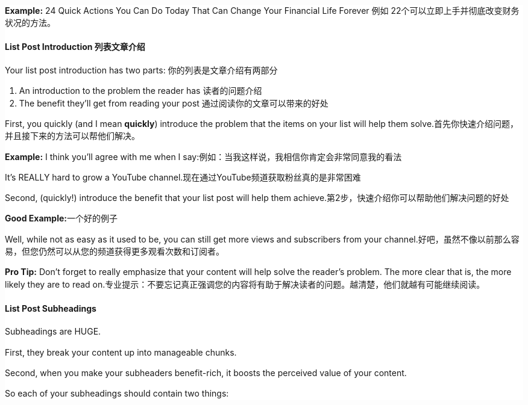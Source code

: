 <p><strong>Example:</strong>&nbsp;24 Quick Actions You Can Do Today That Can Change Your Financial Life Forever 例如 22个可以立即上手并彻底改变财务状况的方法。</p>



<h4>List Post Introduction 列表文章介绍</h4>



<p>Your list post introduction has two parts: 你的列表是文章介绍有两部分</p>



<ol><li>An introduction to the problem the reader has 读者的问题介绍</li><li>The benefit they’ll get from reading your post 通过阅读你的文章可以带来的好处</li></ol>



<p>First, you quickly (and I mean&nbsp;<strong>quickly</strong>) introduce the problem that the items on your list will help them solve.首先你快速介绍问题，并且接下来的方法可以帮他们解决。</p>



<p><strong>Example:</strong>&nbsp;I think you’ll agree with me when I say:例如：当我这样说，我相信你肯定会非常同意我的看法</p>



<p>It’s REALLY hard to grow a YouTube channel.现在通过YouTube频道获取粉丝真的是非常困难</p>



<p>Second, (quickly!) introduce the benefit that your list post will help them achieve.第2步，快速介绍你可以帮助他们解决问题的好处</p>



<p><strong>Good Example:</strong>一个好的例子</p>



<p>Well, while not as easy as it used to be, you can still get more views and subscribers from your channel.好吧，虽然不像以前那么容易，但您仍然可以从您的频道获得更多观看次数和订阅者。</p>



<p><strong>Pro Tip:</strong>&nbsp;Don’t forget to really emphasize that your content will help solve the reader’s problem. The more clear that is, the more likely they are to read on.专业提示：不要忘记真正强调您的内容将有助于解决读者的问题。越清楚，他们就越有可能继续阅读。</p>



<h4>List Post Subheadings</h4>



<p>Subheadings are HUGE.</p>



<p>First, they break your content up into manageable chunks.</p>



<p>Second, when you make your subheaders benefit-rich, it boosts the perceived value of your content.</p>



<p>So each of your subheadings should contain two things:</p>


